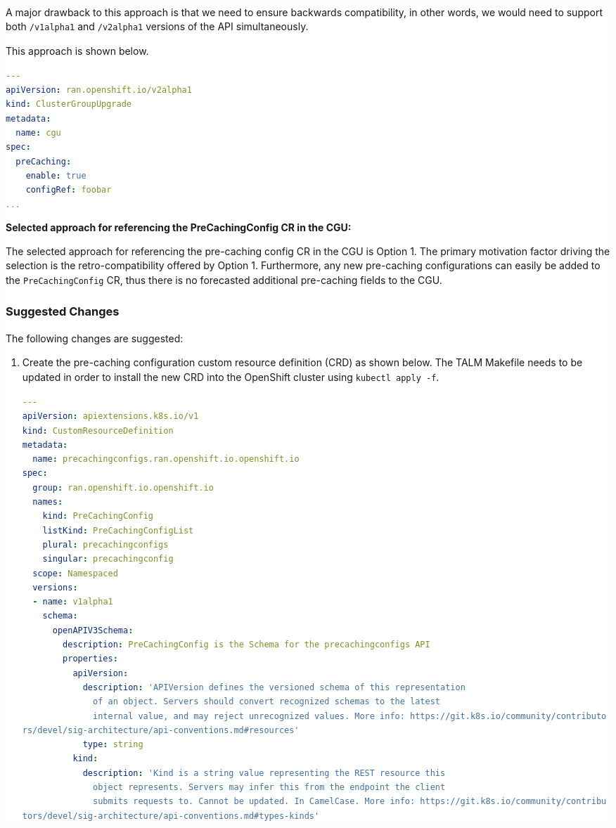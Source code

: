 A major drawback to this approach is that we need to ensure backwards compatibility, in other words, we
would need to support both `/v1alpha1` and `/v2alpha1` versions of the API simultaneously.

This approach is shown below.

```yaml
---
apiVersion: ran.openshift.io/v2alpha1
kind: ClusterGroupUpgrade
metadata:
  name: cgu
spec:
  preCaching:
    enable: true
    configRef: foobar
...
```

**Selected approach for referencing the PreCachingConfig CR in the CGU:**

The selected approach for referencing the pre-caching config CR in the CGU is Option 1. The primary motivation factor
driving the selection is the retro-compatibility offered by Option 1. Furthermore, any new pre-caching configurations 
can easily be added to the `PreCachingConfig` CR, thus there is no forecasted additional pre-caching fields to the CGU.


### Suggested Changes

The following changes are suggested:

1. Create the pre-caching configuration custom resource definition (CRD) as shown below.
  The TALM Makefile needs to be updated in order to install the new CRD into the OpenShift
  cluster using `kubectl apply -f`.
    ```yaml
    ---
    apiVersion: apiextensions.k8s.io/v1
    kind: CustomResourceDefinition
    metadata:
      name: precachingconfigs.ran.openshift.io.openshift.io
    spec:
      group: ran.openshift.io.openshift.io
      names:
        kind: PreCachingConfig
        listKind: PreCachingConfigList
        plural: precachingconfigs
        singular: precachingconfig
      scope: Namespaced
      versions:
      - name: v1alpha1
        schema:
          openAPIV3Schema:
            description: PreCachingConfig is the Schema for the precachingconfigs API
            properties:
              apiVersion:
                description: 'APIVersion defines the versioned schema of this representation
                  of an object. Servers should convert recognized schemas to the latest
                  internal value, and may reject unrecognized values. More info: https://git.k8s.io/community/contributors/devel/sig-architecture/api-conventions.md#resources'
                type: string
              kind:
                description: 'Kind is a string value representing the REST resource this
                  object represents. Servers may infer this from the endpoint the client
                  submits requests to. Cannot be updated. In CamelCase. More info: https://git.k8s.io/community/contributors/devel/sig-architecture/api-conventions.md#types-kinds'